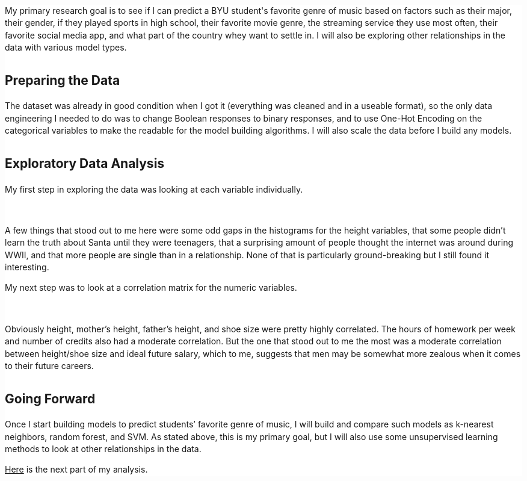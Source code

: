 My primary research goal is to see if I can predict a BYU student's favorite genre of music based on factors such as their major, their gender, if they played sports in high school, their favorite movie genre, the streaming service they use most often, their favorite social media app, and what part of the country whey want to settle in. I will also be exploring other relationships in the data with various model types.

## Preparing the Data

The dataset was already in good condition when I got it (everything was cleaned and in a useable format), so the only data engineering I needed to do was to change Boolean responses to binary responses, and to use One-Hot Encoding on the categorical variables to make the readable for the model building algorithms. I will also scale the data before I build any models.

## Exploratory Data Analysis

My first step in exploring the data was looking at each variable individually. 

<img src="https://raw.githubusercontent.com/kbmoore02/Stat486-Final-Blog/main/assets/images/numeric_hist.png" alt="" style="width:1000px;">

<img src="https://raw.githubusercontent.com/kbmoore02/Stat486-Final-Blog/main/assets/images/categorical_hist.png" alt="" style="width:1000px;">

A few things that stood out to me here were some odd gaps in the histograms for the height variables, that some people didn’t learn the truth about Santa until they were teenagers, that a surprising amount of people thought the internet was around during WWII, and that more people are single than in a relationship. None of that is particularly ground-breaking but I still found it interesting.

My next step was to look at a correlation matrix for the numeric variables. 

<img src="https://raw.githubusercontent.com/kbmoore02/Stat486-Final-Blog/main/assets/images/correlation.png" alt="" style="width:600px;">

Obviously height, mother’s height, father’s height, and shoe size were pretty highly correlated. The hours of homework per week and number of credits also had a moderate correlation. But the one that stood out to me the most was a moderate correlation between height/shoe size and ideal future salary, which to me, suggests that men may be somewhat more zealous when it comes to their future careers. 

## Going Forward

Once I start building models to predict students’ favorite genre of music, I will build and compare such models as k-nearest neighbors, random forest, and SVM. As stated above, this is my primary goal, but I will also use some unsupervised learning methods to look at other relationships in the data.

<a href="https://kbmoore02.github.io/Stat486-Final-Blog/2023/12/09/blog-supervised.html">Here</a> is the next part of my analysis.
